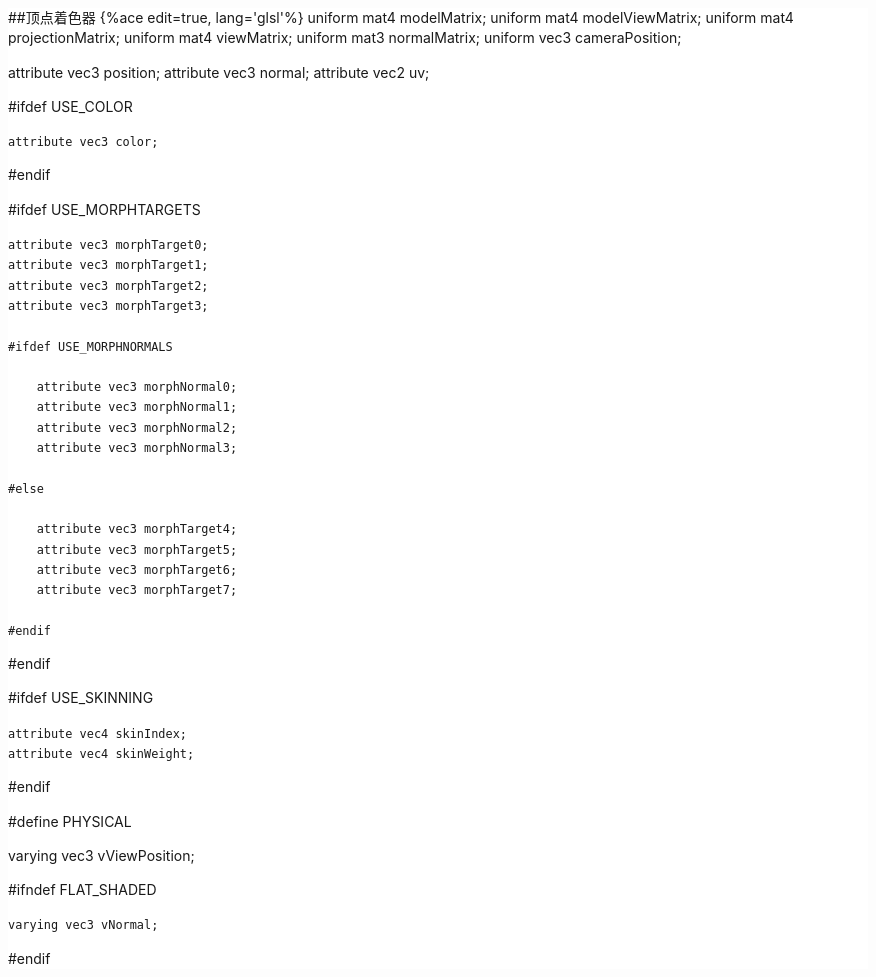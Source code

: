 ##顶点着色器
{%ace edit=true, lang='glsl'%}
uniform mat4 modelMatrix;
uniform mat4 modelViewMatrix;
uniform mat4 projectionMatrix;
uniform mat4 viewMatrix;
uniform mat3 normalMatrix;
uniform vec3 cameraPosition;

attribute vec3 position;
attribute vec3 normal;
attribute vec2 uv;

#ifdef USE_COLOR

	attribute vec3 color;

#endif

#ifdef USE_MORPHTARGETS

	attribute vec3 morphTarget0;
	attribute vec3 morphTarget1;
	attribute vec3 morphTarget2;
	attribute vec3 morphTarget3;

	#ifdef USE_MORPHNORMALS

		attribute vec3 morphNormal0;
		attribute vec3 morphNormal1;
		attribute vec3 morphNormal2;
		attribute vec3 morphNormal3;

	#else

		attribute vec3 morphTarget4;
		attribute vec3 morphTarget5;
		attribute vec3 morphTarget6;
		attribute vec3 morphTarget7;

	#endif

#endif

#ifdef USE_SKINNING

	attribute vec4 skinIndex;
	attribute vec4 skinWeight;

#endif


#define PHYSICAL

varying vec3 vViewPosition;

#ifndef FLAT_SHADED

	varying vec3 vNormal;

#endif
